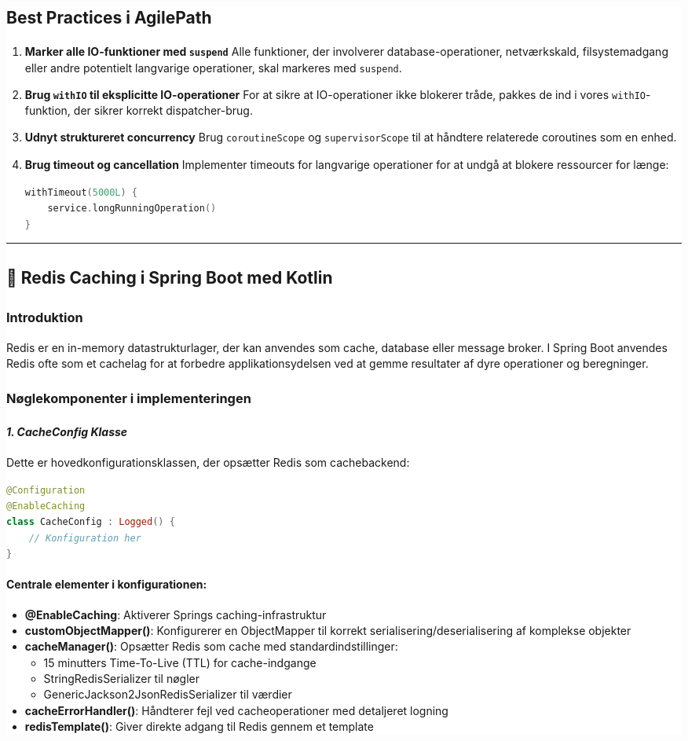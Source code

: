 ## Best Practices i AgilePath

1. **Marker alle IO-funktioner med `suspend`**
   Alle funktioner, der involverer database-operationer, netværkskald, filsystemadgang eller andre potentielt langvarige
   operationer, skal markeres med `suspend`.

2. **Brug `withIO` til eksplicitte IO-operationer**
   For at sikre at IO-operationer ikke blokerer tråde, pakkes de ind i vores `withIO`-funktion, der sikrer korrekt
   dispatcher-brug.

3. **Udnyt struktureret concurrency**
   Brug `coroutineScope` og `supervisorScope` til at håndtere relaterede coroutines som en enhed.

4. **Brug timeout og cancellation**
   Implementer timeouts for langvarige operationer for at undgå at blokere ressourcer for længe:
   ```kotlin
   withTimeout(5000L) {
       service.longRunningOperation()
   }
   ```

---

## 🧠 Redis Caching i Spring Boot med Kotlin

### Introduktion

Redis er en in-memory datastrukturlager, der kan anvendes som cache, database eller message broker. I Spring Boot
anvendes Redis ofte som et cachelag for at forbedre applikationsydelsen ved at gemme resultater af dyre operationer og
beregninger.

### Nøglekomponenter i implementeringen

#### ***1. CacheConfig Klasse***

Dette er hovedkonfigurationsklassen, der opsætter Redis som cachebackend:

```kotlin
@Configuration
@EnableCaching
class CacheConfig : Logged() {
    // Konfiguration her
}
```

#### Centrale elementer i konfigurationen:

- **@EnableCaching**: Aktiverer Springs caching-infrastruktur
- **customObjectMapper()**: Konfigurerer en ObjectMapper til korrekt serialisering/deserialisering af komplekse objekter
- **cacheManager()**: Opsætter Redis som cache med standardindstillinger:
    - 15 minutters Time-To-Live (TTL) for cache-indgange
    - StringRedisSerializer til nøgler
    - GenericJackson2JsonRedisSerializer til værdier
- **cacheErrorHandler()**: Håndterer fejl ved cacheoperationer med detaljeret logning
- **redisTemplate()**: Giver direkte adgang til Redis gennem et template
